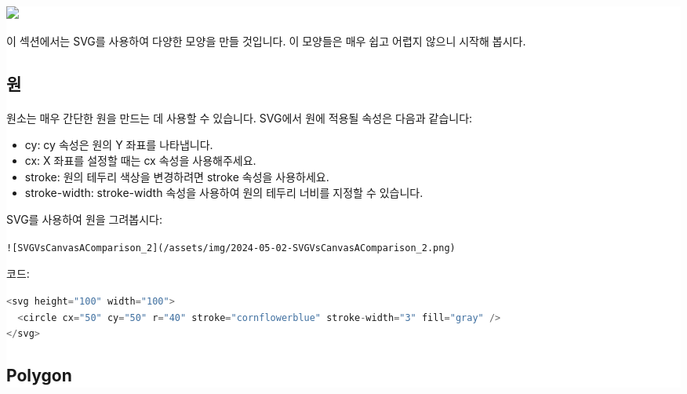 <script>
     (adsbygoogle = window.adsbygoogle || []).push({});
</script>

<img src="/assets/img/2024-05-02-SVGVsCanvasAComparison_1.png" />

이 섹션에서는 SVG를 사용하여 다양한 모양을 만들 것입니다. 이 모양들은 매우 쉽고 어렵지 않으니 시작해 봅시다.

## 원

원소는 매우 간단한 원을 만드는 데 사용할 수 있습니다. SVG에서 원에 적용될 속성은 다음과 같습니다:



<ins class="adsbygoogle"
     style="display:block"
     data-ad-client="ca-pub-4877378276818686"
     data-ad-slot="1898504329"
     data-ad-format="auto"
     data-full-width-responsive="true"></ins>

<script>
     (adsbygoogle = window.adsbygoogle || []).push({});
</script>

- cy: cy 속성은 원의 Y 좌표를 나타냅니다.
- cx: X 좌표를 설정할 때는 cx 속성을 사용해주세요.
- stroke: 원의 테두리 색상을 변경하려면 stroke 속성을 사용하세요.
- stroke-width: stroke-width 속성을 사용하여 원의 테두리 너비를 지정할 수 있습니다.

SVG를 사용하여 원을 그려봅시다:

`![SVGVsCanvasAComparison_2](/assets/img/2024-05-02-SVGVsCanvasAComparison_2.png)`

코드:



<ins class="adsbygoogle"
     style="display:block"
     data-ad-client="ca-pub-4877378276818686"
     data-ad-slot="1898504329"
     data-ad-format="auto"
     data-full-width-responsive="true"></ins>

<script>
     (adsbygoogle = window.adsbygoogle || []).push({});
</script>

```js
<svg height="100" width="100">
  <circle cx="50" cy="50" r="40" stroke="cornflowerblue" stroke-width="3" fill="gray" />
</svg>
```

## Polygon
